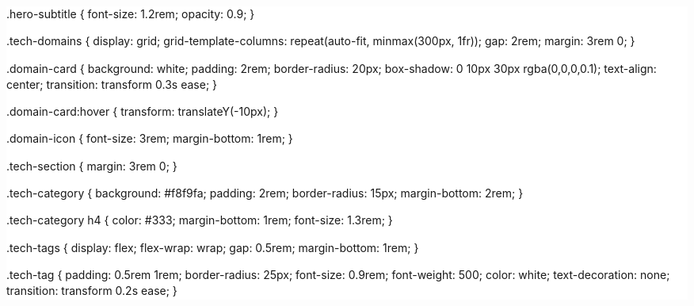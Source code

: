 .hero-subtitle {
  font-size: 1.2rem;
  opacity: 0.9;
}

.tech-domains {
  display: grid;
  grid-template-columns: repeat(auto-fit, minmax(300px, 1fr));
  gap: 2rem;
  margin: 3rem 0;
}

.domain-card {
  background: white;
  padding: 2rem;
  border-radius: 20px;
  box-shadow: 0 10px 30px rgba(0,0,0,0.1);
  text-align: center;
  transition: transform 0.3s ease;
}

.domain-card:hover {
  transform: translateY(-10px);
}

.domain-icon {
  font-size: 3rem;
  margin-bottom: 1rem;
}

.tech-section {
  margin: 3rem 0;
}

.tech-category {
  background: #f8f9fa;
  padding: 2rem;
  border-radius: 15px;
  margin-bottom: 2rem;
}

.tech-category h4 {
  color: #333;
  margin-bottom: 1rem;
  font-size: 1.3rem;
}

.tech-tags {
  display: flex;
  flex-wrap: wrap;
  gap: 0.5rem;
  margin-bottom: 1rem;
}

.tech-tag {
  padding: 0.5rem 1rem;
  border-radius: 25px;
  font-size: 0.9rem;
  font-weight: 500;
  color: white;
  text-decoration: none;
  transition: transform 0.2s ease;
}
